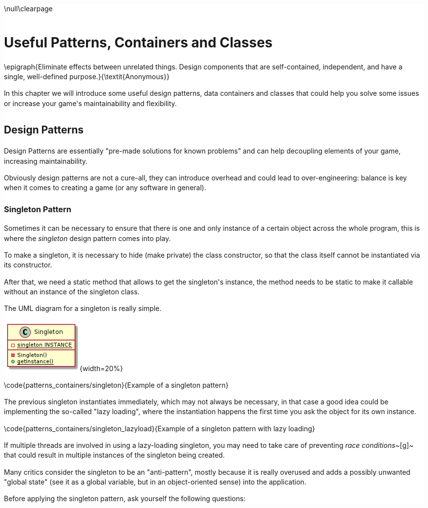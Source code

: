 \null\clearpage

Useful Patterns, Containers and Classes
========================================

\epigraph{Eliminate effects between unrelated things. Design components that are self-contained, independent, and have a single, well-defined purpose.}{\textit{Anonymous}}

In this chapter we will introduce some useful design patterns, data containers and classes that could help you solve some issues or increase your game's maintainability and flexibility.

Design Patterns
----------------

Design Patterns are essentially "pre-made solutions for known problems" and can help decoupling elements of your game, increasing maintainability.

Obviously design patterns are not a cure-all, they can introduce overhead and could lead to over-engineering: balance is key when it comes to creating a game (or any software in general).

### Singleton Pattern

Sometimes it can be necessary to ensure that there is one and only instance of a certain object across the whole program, this is where the *singleton* design pattern comes into play.

To make a singleton, it is necessary to hide (make private) the class constructor, so that the class itself cannot be instantiated via its constructor.

After that, we need a static method that allows to get the singleton's instance, the method needs to be static to make it callable without an instance of the singleton class.

The UML diagram for a singleton is really simple.

![The UML diagram for a singleton pattern](./images/patterns_containers/singleton.png){width=20%}

\code{patterns_containers/singleton}{Example of a singleton pattern}

The previous singleton instantiates immediately, which may not always be necessary, in that case a good idea could be implementing the so-called "lazy loading", where the instantiation happens the first time you ask the object for its own instance.

\code{patterns_containers/singleton_lazyload}{Example of a singleton pattern with lazy loading}

If multiple threads are involved in using a lazy-loading singleton, you may need to take care of preventing *race conditions*~[g]~ that could result in multiple instances of the singleton being created.

Many critics consider the singleton to be an "anti-pattern", mostly because it is really overused and adds a possibly unwanted "global state" (see it as a global variable, but in an object-oriented sense) into the application.

Before applying the singleton pattern, ask yourself the following questions:
